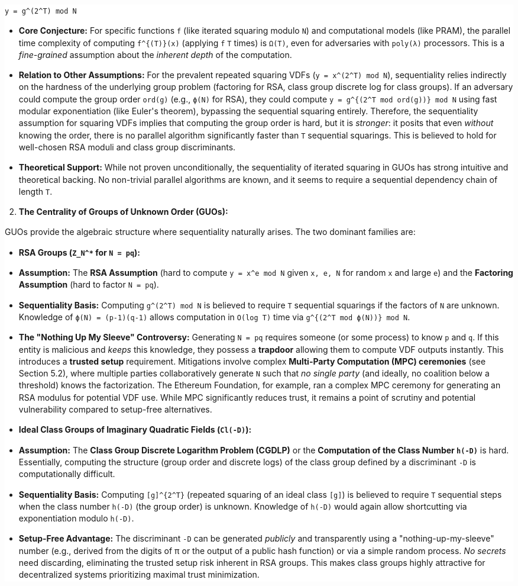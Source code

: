 ```y = g^(2^T) mod N```
*   **Core Conjecture:** For specific functions `f` (like iterated squaring modulo `N`) and computational models (like PRAM), the parallel time complexity of computing `f^{(T)}(x)` (applying `f` `T` times) is `Ω(T)`, even for adversaries with `poly(λ)` processors. This is a *fine-grained* assumption about the *inherent depth* of the computation.

*   **Relation to Other Assumptions:** For the prevalent repeated squaring VDFs (`y = x^(2^T) mod N`), sequentiality relies indirectly on the hardness of the underlying group problem (factoring for RSA, class group discrete log for class groups). If an adversary could compute the group order `ord(g)` (e.g., `ϕ(N)` for RSA), they could compute `y = g^{(2^T mod ord(g))} mod N` using fast modular exponentiation (like Euler's theorem), bypassing the sequential squaring entirely. Therefore, the sequentiality assumption for squaring VDFs implies that computing the group order is hard, but it is *stronger*: it posits that even *without* knowing the order, there is no parallel algorithm significantly faster than `T` sequential squarings. This is believed to hold for well-chosen RSA moduli and class group discriminants.

*   **Theoretical Support:** While not proven unconditionally, the sequentiality of iterated squaring in GUOs has strong intuitive and theoretical backing. No non-trivial parallel algorithms are known, and it seems to require a sequential dependency chain of length `T`.

2.  **The Centrality of Groups of Unknown Order (GUOs):**

GUOs provide the algebraic structure where sequentiality naturally arises. The two dominant families are:

*   **RSA Groups (`Z_N^*` for `N = pq`):**

*   **Assumption:** The **RSA Assumption** (hard to compute `y = x^e mod N` given `x, e, N` for random `x` and large `e`) and the **Factoring Assumption** (hard to factor `N = pq`).

*   **Sequentiality Basis:** Computing `g^(2^T) mod N` is believed to require `T` sequential squarings if the factors of `N` are unknown. Knowledge of `ϕ(N) = (p-1)(q-1)` allows computation in `O(log T)` time via `g^{(2^T mod ϕ(N))} mod N`.

*   **The "Nothing Up My Sleeve" Controversy:** Generating `N = pq` requires someone (or some process) to know `p` and `q`. If this entity is malicious and *keeps* this knowledge, they possess a **trapdoor** allowing them to compute VDF outputs instantly. This introduces a **trusted setup** requirement. Mitigations involve complex **Multi-Party Computation (MPC) ceremonies** (see Section 5.2), where multiple parties collaboratively generate `N` such that *no single party* (and ideally, no coalition below a threshold) knows the factorization. The Ethereum Foundation, for example, ran a complex MPC ceremony for generating an RSA modulus for potential VDF use. While MPC significantly reduces trust, it remains a point of scrutiny and potential vulnerability compared to setup-free alternatives.

*   **Ideal Class Groups of Imaginary Quadratic Fields (`Cl(-D)`):**

*   **Assumption:** The **Class Group Discrete Logarithm Problem (CGDLP)** or the **Computation of the Class Number `h(-D)`** is hard. Essentially, computing the structure (group order and discrete logs) of the class group defined by a discriminant `-D` is computationally difficult.

*   **Sequentiality Basis:** Computing `[g]^{2^T}` (repeated squaring of an ideal class `[g]`) is believed to require `T` sequential steps when the class number `h(-D)` (the group order) is unknown. Knowledge of `h(-D)` would again allow shortcutting via exponentiation modulo `h(-D)`.

*   **Setup-Free Advantage:** The discriminant `-D` can be generated *publicly* and transparently using a "nothing-up-my-sleeve" number (e.g., derived from the digits of π or the output of a public hash function) or via a simple random process. *No secrets* need discarding, eliminating the trusted setup risk inherent in RSA groups. This makes class groups highly attractive for decentralized systems prioritizing maximal trust minimization.

```